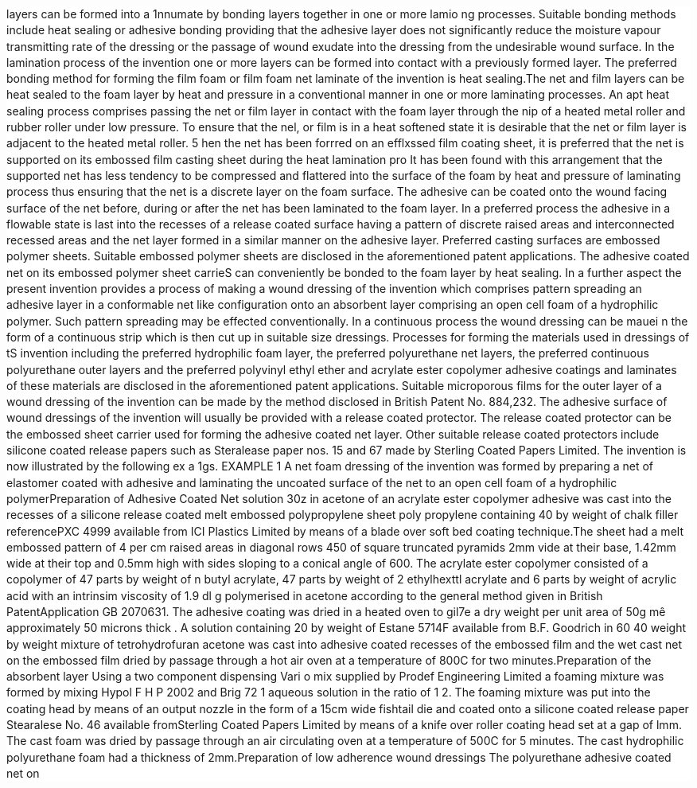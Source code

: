 layers can be formed into a 1nnumate by bonding layers together in one or more lamio ng processes. Suitable bonding methods include heat sealing or adhesive bonding providing that the adhesive layer does not significantly reduce the moisture vapour transmitting rate of the dressing or the passage of wound exudate into the dressing from the undesirable wound surface. In the lamination process of the invention one or more layers can be formed into contact with a previously formed layer. The preferred bonding method for forming the film foam or film foam net laminate of the invention is heat sealing.The net and film layers can be heat sealed to the foam layer by heat and pressure in a conventional manner in one or more laminating processes. An apt heat sealing process comprises passing the net or film layer in contact with the foam layer through the nip of a heated metal roller and rubber roller under low pressure. To ensure that the nel, or film is in a heat softened state it is desirable that the net or film layer is adjacent to the heated metal roller. 5 hen the net has been forrred on an efflxssed film coating sheet, it is preferred that the net is supported on its embossed film casting sheet during the heat lamination pro It has been found with this arrangement that the supported net has less tendency to be compressed and flattered into the surface of the foam by heat and pressure of laminating process thus ensuring that the net is a discrete layer on the foam surface. The adhesive can be coated onto the wound facing surface of the net before, during or after the net has been laminated to the foam layer. In a preferred process the adhesive in a flowable state is last into the recesses of a release coated surface having a pattern of discrete raised areas and interconnected recessed areas and the net layer formed in a similar manner on the adhesive layer. Preferred casting surfaces are embossed polymer sheets. Suitable embossed polymer sheets are disclosed in the aforementioned patent applications. The adhesive coated net on its embossed polymer sheet carrieS can conveniently be bonded to the foam layer by heat sealing. In a further aspect the present invention provides a process of making a wound dressing of the invention which comprises pattern spreading an adhesive layer in a conformable net like configuration onto an absorbent layer comprising an open cell foam of a hydrophilic polymer. Such pattern spreading may be effected conventionally. In a continuous process the wound dressing can be mauei n the form of a continuous strip which is then cut up in suitable size dressings. Processes for forming the materials used in dressings of tS invention including the preferred hydrophilic foam layer, the preferred polyurethane net layers, the preferred continuous polyurethane outer layers and the preferred polyvinyl ethyl ether and acrylate ester copolymer adhesive coatings and laminates of these materials are disclosed in the aforementioned patent applications. Suitable microporous films for the outer layer of a wound dressing of the invention can be made by the method disclosed in British Patent No. 884,232. The adhesive surface of wound dressings of the invention will usually be provided with a release coated protector. The release coated protector can be the embossed sheet carrier used for forming the adhesive coated net layer. Other suitable release coated protectors include silicone coated release papers such as Steralease paper nos. 15 and 67 made by Sterling Coated Papers Limited. The invention is now illustrated by the following ex a 1gs. EXAMPLE 1 A net foam dressing of the invention was formed by preparing a net of elastomer coated with adhesive and laminating the uncoated surface of the net to an open cell foam of a hydrophilic polymerPreparation of Adhesive Coated Net solution 30z in acetone of an acrylate ester copolymer adhesive was cast into the recesses of a silicone release coated melt embossed polypropylene sheet poly propylene containing 40 by weight of chalk filler referencePXC 4999 available from ICI Plastics Limited by means of a blade over soft bed coating technique.The sheet had a melt embossed pattern of 4 per cm raised areas in diagonal rows 450 of square truncated pyramids 2mm vide at their base, 1.42mm wide at their top and 0.5mm high with sides sloping to a conical angle of 600. The acrylate ester copolymer consisted of a copolymer of 47 parts by weight of n butyl acrylate, 47 parts by weight of 2 ethylhexttl acrylate and 6 parts by weight of acrylic acid with an intrinsim viscosity of 1.9 dl g polymerised in acetone according to the general method given in British PatentApplication GB 2070631. The adhesive coating was dried in a heated oven to gil7e a dry weight per unit area of 50g mê approximately 50 microns thick . A solution containing 20 by weight of Estane 5714F available from B.F. Goodrich in 60 40 weight by weight mixture of tetrohydrofuran acetone was cast into adhesive coated recesses of the embossed film and the wet cast net on the embossed film dried by passage through a hot air oven at a temperature of 800C for two minutes.Preparation of the absorbent layer Using a two component dispensing Vari o mix supplied by Prodef Engineering Limited a foaming mixture was formed by mixing Hypol F H P 2002 and Brig 72 1 aqueous solution in the ratio of 1 2. The foaming mixture was put into the coating head by means of an output nozzle in the form of a 15cm wide fishtail die and coated onto a silicone coated release paper Stearalese No. 46 available fromSterling Coated Papers Limited by means of a knife over roller coating head set at a gap of lmm. The cast foam was dried by passage through an air circulating oven at a temperature of 500C for 5 minutes. The cast hydrophilic polyurethane foam had a thickness of 2mm.Preparation of low adherence wound dressings The polyurethane adhesive coated net on